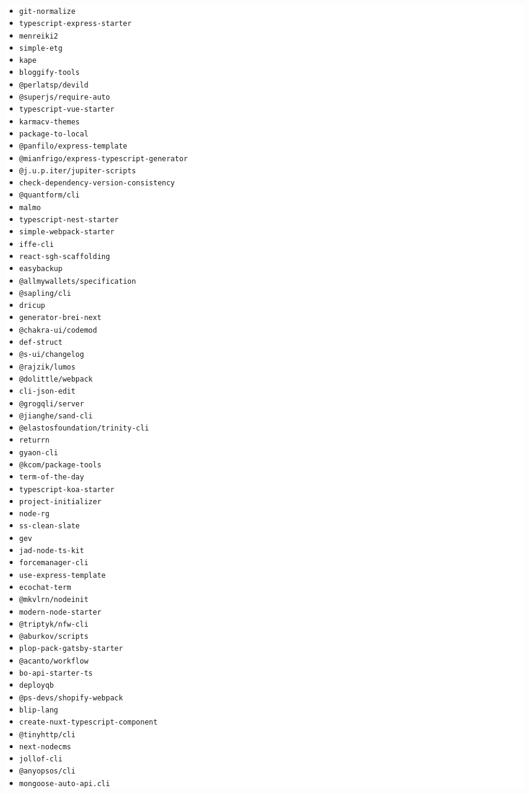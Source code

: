  - `git-normalize`
 - `typescript-express-starter`
 - `menreiki2`
 - `simple-etg`
 - `kape`
 - `bloggify-tools`
 - `@perlatsp/devild`
 - `@superjs/require-auto`
 - `typescript-vue-starter`
 - `karmacv-themes`
 - `package-to-local`
 - `@panfilo/express-template`
 - `@mianfrigo/express-typescript-generator`
 - `@j.u.p.iter/jupiter-scripts`
 - `check-dependency-version-consistency`
 - `@quantform/cli`
 - `malmo`
 - `typescript-nest-starter`
 - `simple-webpack-starter`
 - `iffe-cli`
 - `react-sgh-scaffolding`
 - `easybackup`
 - `@allmywallets/specification`
 - `@sapling/cli`
 - `dricup`
 - `generator-brei-next`
 - `@chakra-ui/codemod`
 - `def-struct`
 - `@s-ui/changelog`
 - `@rajzik/lumos`
 - `@dolittle/webpack`
 - `cli-json-edit`
 - `@grogqli/server`
 - `@jianghe/sand-cli`
 - `@elastosfoundation/trinity-cli`
 - `returrn`
 - `gyaon-cli`
 - `@kcom/package-tools`
 - `term-of-the-day`
 - `typescript-koa-starter`
 - `project-initializer`
 - `node-rg`
 - `ss-clean-slate`
 - `gev`
 - `jad-node-ts-kit`
 - `forcemanager-cli`
 - `use-express-template`
 - `ecochat-term`
 - `@mkvlrn/nodeinit`
 - `modern-node-starter`
 - `@triptyk/nfw-cli`
 - `@aburkov/scripts`
 - `plop-pack-gatsby-starter`
 - `@acanto/workflow`
 - `bo-api-starter-ts`
 - `deployqb`
 - `@ps-devs/shopify-webpack`
 - `blip-lang`
 - `create-nuxt-typescript-component`
 - `@tinyhttp/cli`
 - `next-nodecms`
 - `jollof-cli`
 - `@anyopsos/cli`
 - `mongoose-auto-api.cli`